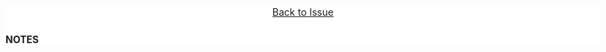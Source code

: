 </div>

<a href="https://nlb-ba-staging.netlify.app/vol-16/issue-3/oct-dec-2020/"><center>Back to Issue</center></a>


#### **NOTES**
[^1]: Liu, G. (1984). *[Pastel portraits: Singapore’s architectural heritage](https://eservice.nlb.gov.sg/item_holding.aspx?bid=4082440)* (p. 147). Singapore: Coordinating Committee. (Call no.: RSING 722.4095957 PAS)
[^2]: The other building plans in the collection of the National Archives include those transferred from other government agencies as well those given by private donors.
[^3]: Davidson, J. (2014). *[Black and white: The Singapore house, 1898–1941](https://eservice.nlb.gov.sg/item_holding.aspx?bid=201026025)* (p. 2). Singapore: Talisman. (Call no.: RSING 728.37095957 DAV) 
[^4]: [Liu](https://eservice.nlb.gov.sg/item_holding.aspx?bid=4082440), 1984, p. 148.
[^5]: Lee, K.L. (2015). *[The Singapore house, 1819–1942](https://eservice.nlb.gov.sg/item_holding.aspx?bid=201187608)* (p. 66). Singapore:  Marshall Cavendish Editions and National Library Board. (Call no.: RSING 728.095957 LEE)
[^6]: National Library Board. (2014, September 15). *[Eu Tong Sen](https://eresources.nlb.gov.sg/infopedia/articles/SIP_790_2005-01-22.html)* written by Alex Chow. Retrieved from Singapore Infopedia website; Seow, P.N. (2016, Jul–Sep). Eu Tong Sen and his business empire. *BiblioAsia, 12* (2). Retrieved from BiblioAsia website.
[^7]: [Lee](https://eservice.nlb.gov.sg/item_holding.aspx?bid=201187608), 2015, p. 218.
[^8]: Urban Redevelopment Authority. (2018, April). *Your shophouse: Do it right*. Retrieved from Urban Redevelopment Authority website.
[^9]: National Library Board. (2008). *[William F. Oldham](https://eresources.nlb.gov.sg/infopedia/articles/SIP_1365_2008-10-09.html)* written by Bonny Tan. Retrieved from Singapore Infopedia website; ACS Oldham Hall. (2018). *History*. Retrieved from ACS Oldham Hall website.
[^10]: [Lee](https://eservice.nlb.gov.sg/item_holding.aspx?bid=201187608), 2015, p. 115; Survey Department, Singapore (1893). *[Plan of Singapore town showing topographical detail and municipal numbers](https://www.nas.gov.sg/archivesonline/maps_building_plans/record-details/fa249911-115c-11e3-83d5-0050568939ad)* [Survey map]. Retrieved from National Archives of Singapore website.
[^11]: National Library Board. (2019, August). *[Hoo Ah Kay](https://eresources.nlb.gov.sg/infopedia/articles/SIP_798_2004-12-14.html)*  written by Bonny Tan. Retrieved from Singapore Infopedia website.
[^12]: Interestingly, this building plan bears the rubber stamp of the architects and surveyors, Lermit & Annamalai. Alfred Lermit eventually went on to partner with engineer Archibald Swan who, in turn, set up Swan & Maclaren with civil engineer James Waddell Boyd Maclaren in 1892. The firm is Singapore’s oldest architectural practice today and it celebrated its 125th anniversary in 2017.
[^13]: Song, O.S. (2020). *[One hundred years’ history of the Chinese in Singapore [electronic resource]: The annotated edition](https://www.overdrive.com/media/5400193/one-hundred-years-history-of-the-chinese-in-singapore)* (p. 75). Singapore: World Scientific Publishing Company. Retrieved from OverDrive. (myLibrary ID is required to access this ebook)
[^14]: National Library Board. (2014, December 12). *[Lian Shan Shuang Lin Monastery (Siong Lim Temple)](https://eresources.nlb.gov.sg/infopedia/articles/SIP_2014-12-12_152003.html)* written by Kaylene Tan. Retrieved from Singapore Infopedia website.
[^15]: National Library Board. (2016). *[Desker Road](https://eresources.nlb.gov.sg/infopedia/articles/SIP_737_2005-01-24.html)* written by Vernon Cornelius & Faridah Ibrahim. Retrieved from Singapore Infopedia website; [Local and general](https://eresources.nlb.gov.sg/newspapers/Digitised/Article/dailyadvertiser18930124-1.2.6). (1893, January 24). *The Daily Advertiser*, p. 3; [Page 2 Advertisements Column 1: In the goods of](https://eresources.nlb.gov.sg/newspapers/Digitised/Article/singfreepressb19010122-1.2.8.1). (1901, January 22). *The Singapore Press*, p. 2. Retrieved from NewspaperSG.
[^16]: National Library Board. (2015, December). *[Singapore Harbour Board (1913–1964)](https://eresources.nlb.gov.sg/infopedia/articles/SIP_2019-07-05_162000.html)* written by Joanna Tan. Retrieved from Singapore Infopedia website; Wee, B.G. (2019, Jul–Sep). The story of two shipyards. *BiblioAsia, 15* (2). Retrieved from BiblioAsia website.
[^17]: National Heritage Board. (2019, January 30). *Little India - A cultural and historical precinct*. Retrieved from Roots website.
[^18]: St Anthony’s Canossian Primary School. (2020). *History*. Retrieved from St Anthony’s Canossian Primary School website.
[^19]: Davison, J. (2020). *[Swan & Maclaren: A story of Singapore architecture](https://eservice.nlb.gov.sg/item_holding.aspx?bid=204523827)*. Singapore: National Archives of Singapore and ORO Editions. (Call no.: RSING 720.95957 DAV)